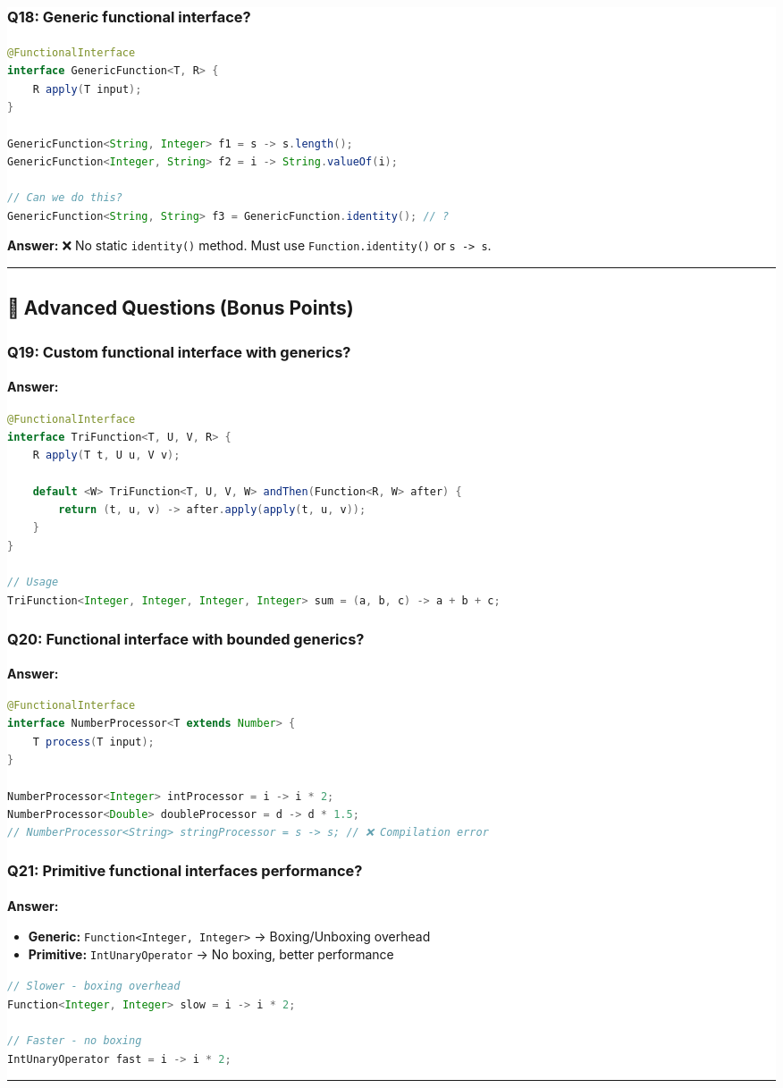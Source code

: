 ### Q18: Generic functional interface?
```java
@FunctionalInterface
interface GenericFunction<T, R> {
    R apply(T input);
}

GenericFunction<String, Integer> f1 = s -> s.length();
GenericFunction<Integer, String> f2 = i -> String.valueOf(i);

// Can we do this?
GenericFunction<String, String> f3 = GenericFunction.identity(); // ?
```
**Answer:** ❌ No static `identity()` method. Must use `Function.identity()` or `s -> s`.

---

## 🎯 Advanced Questions (Bonus Points)

### Q19: Custom functional interface with generics?
**Answer:**
```java
@FunctionalInterface
interface TriFunction<T, U, V, R> {
    R apply(T t, U u, V v);
    
    default <W> TriFunction<T, U, V, W> andThen(Function<R, W> after) {
        return (t, u, v) -> after.apply(apply(t, u, v));
    }
}

// Usage
TriFunction<Integer, Integer, Integer, Integer> sum = (a, b, c) -> a + b + c;
```

### Q20: Functional interface with bounded generics?
**Answer:**
```java
@FunctionalInterface
interface NumberProcessor<T extends Number> {
    T process(T input);
}

NumberProcessor<Integer> intProcessor = i -> i * 2;
NumberProcessor<Double> doubleProcessor = d -> d * 1.5;
// NumberProcessor<String> stringProcessor = s -> s; // ❌ Compilation error
```

### Q21: Primitive functional interfaces performance?
**Answer:** 
- **Generic:** `Function<Integer, Integer>` → Boxing/Unboxing overhead
- **Primitive:** `IntUnaryOperator` → No boxing, better performance
```java
// Slower - boxing overhead
Function<Integer, Integer> slow = i -> i * 2;

// Faster - no boxing
IntUnaryOperator fast = i -> i * 2;
```

---